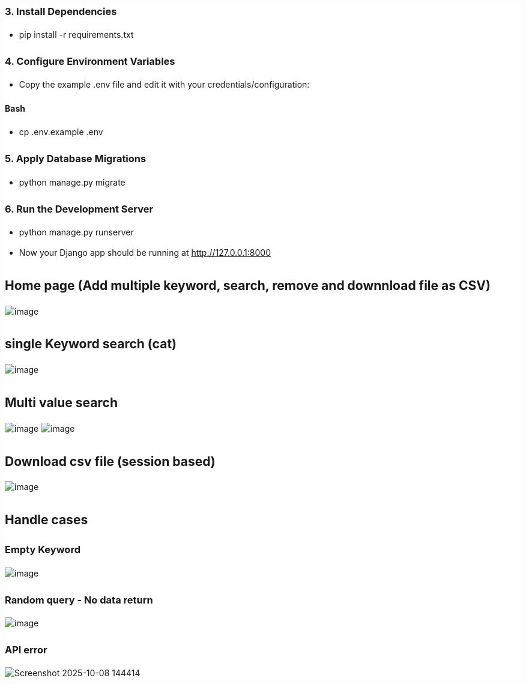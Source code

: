 ### 3. Install Dependencies
- pip install -r requirements.txt

### 4. Configure Environment Variables

- Copy the example .env file and edit it with your credentials/configuration:
#### Bash
- cp .env.example .env

### 5. Apply Database Migrations

- python manage.py migrate

### 6. Run the Development Server
- python manage.py runserver

- Now your Django app should be running at http://127.0.0.1:8000

## Home page (Add multiple keyword, search, remove and downnload file as CSV)
<img width="1638" height="379" alt="image" src="https://github.com/user-attachments/assets/2ee00f82-acb2-41a8-a748-d0d3ddabf012" />

## single Keyword search (cat)
<img width="1716" height="909" alt="image" src="https://github.com/user-attachments/assets/3c23f681-3143-4326-b397-d6f0b7c81baf" />


## Multi value search
<img width="1675" height="864" alt="image" src="https://github.com/user-attachments/assets/db65d759-6d12-4b8c-9ac3-aab60ff75b6c" />
<img width="1642" height="836" alt="image" src="https://github.com/user-attachments/assets/91e99c33-8413-4bef-99bf-d761875ee12c" />

## Download csv file (session based)
<img width="1744" height="590" alt="image" src="https://github.com/user-attachments/assets/bdecb0f3-b22b-421b-92e0-44e322fa7673" />

## Handle cases
### Empty Keyword
<img width="1673" height="256" alt="image" src="https://github.com/user-attachments/assets/33f705c9-ec9a-4bda-be44-4fa11e088ef7" />

### Random query - No data return
<img width="1625" height="485" alt="image" src="https://github.com/user-attachments/assets/6c9ed335-9dc3-4ca1-8663-4ebe32f45836" />

### API error
<img width="1728" height="418" alt="Screenshot 2025-10-08 144414" src="https://github.com/user-attachments/assets/c8dbbb00-0693-477a-a58d-3e9559c7e72d" />




